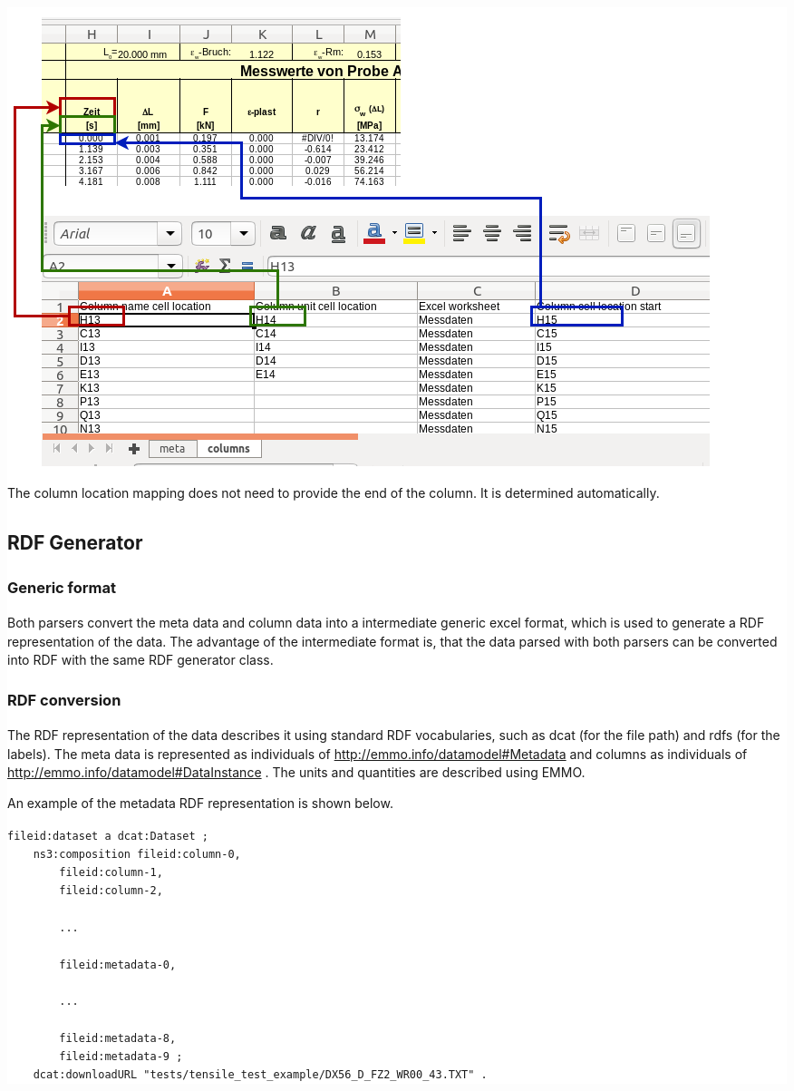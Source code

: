 ![details](assets/img/docu/excel_parser/excel_parser_columns.png)

The column location mapping does not need to provide the end of the column. It is determined automatically.

## RDF Generator

### Generic format

Both parsers convert the meta data and column data into a intermediate generic excel format, which is used to generate a RDF representation of the data. The advantage of the intermediate format is, that the data parsed with both parsers can be converted into RDF with the same RDF generator
class.

### RDF conversion

The RDF representation of the data describes it using standard RDF vocabularies, such as dcat (for the file path) and rdfs (for the labels).
The meta data is represented as individuals of <http://emmo.info/datamodel#Metadata> and columns as individuals of <http://emmo.info/datamodel#DataInstance> .
The units and quantities are described using EMMO.

An example of the metadata RDF representation is shown below.

```
fileid:dataset a dcat:Dataset ;
    ns3:composition fileid:column-0,
        fileid:column-1,
        fileid:column-2,

        ...

        fileid:metadata-0,

        ...

        fileid:metadata-8,
        fileid:metadata-9 ;
    dcat:downloadURL "tests/tensile_test_example/DX56_D_FZ2_WR00_43.TXT" .
```
